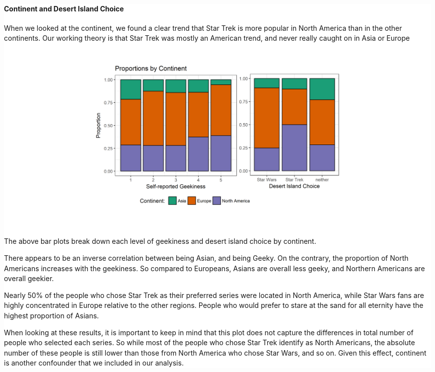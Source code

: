 
#### Continent and Desert Island Choice

When we looked at the continent, we found a clear trend that Star Trek is more popular in North America than in the other continents.  Our working theory is that Star Trek was mostly an American trend, and never really caught on in Asia or Europe


<h5 align="center">
  <br>
<img src="../results/figures/distributions-continent.png" alt="sw_vs_st" width="500"></a>
<br>
</h5>

<br>

The above bar plots break down each level of geekiness and desert island choice by continent.

There appears to be an inverse correlation between being Asian, and being Geeky. On the contrary, the proportion of North Americans increases with the geekiness. So compared to Europeans, Asians are overall less geeky, and Northern Americans are overall geekier.

Nearly 50% of the people who chose Star Trek as their preferred series were located in North America, while Star Wars fans are highly concentrated in Europe relative to the other regions. People who would prefer to stare at the sand for all eternity have the highest proportion of Asians.

When looking at these results, it is important to keep in mind that this plot does not capture the differences in total number of people who selected each series. So while most of the people who chose Star Trek identify as North Americans, the absolute number of these people is still lower than those from North America who chose Star Wars, and so on. Given this effect, continent is another confounder that we included in our analysis.
